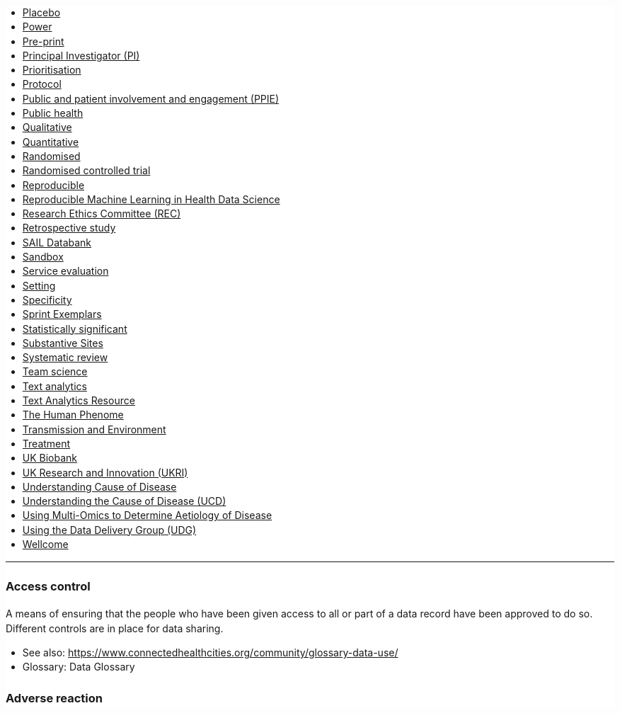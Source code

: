    * [Placebo](#placebo)
   * [Power](#power)
   * [Pre-print](#pre-print)
   * [Principal Investigator (PI)](#principal-investigator-pi)
   * [Prioritisation](#prioritisation)
   * [Protocol](#protocol)
   * [Public and patient involvement and engagement (PPIE)](#public-and-patient-involvement-and-engagement-ppie)
   * [Public health](#public-health)
   * [Qualitative](#qualitative)
   * [Quantitative](#quantitative)
   * [Randomised](#randomised)
   * [Randomised controlled trial](#randomised-controlled-trial)
   * [Reproducible](#reproducible)
   * [Reproducible Machine Learning in Health Data Science](#reproducible-machine-learning-in-health-data-science)
   * [Research Ethics Committee (REC)](#research-ethics-committee-rec)
   * [Retrospective study](#retrospective-study)
   * [SAIL Databank](#sail-databank)
   * [Sandbox](#sandbox)
   * [Service evaluation](#service-evaluation)
   * [Setting](#setting)
   * [Specificity](#specificity)
   * [Sprint Exemplars](#sprint-exemplars)
   * [Statistically significant](#statistically-significant)
   * [Substantive Sites](#substantive-sites)
   * [Systematic review](#systematic-review)
   * [Team science](#team-science)
   * [Text analytics](#text-analytics)
   * [Text Analytics Resource](#text-analytics-resource)
   * [The Human Phenome](#the-human-phenome)
   * [Transmission and Environment ](#transmission-and-environment)
   * [Treatment](#treatment)
   * [UK Biobank](#uk-biobank)
   * [UK Research and Innovation (UKRI)](#uk-research-and-innovation-ukri)
   * [Understanding Cause of Disease](#understanding-cause-of-disease)
   * [Understanding the Cause of Disease  (UCD)](#understanding-the-cause-of-disease--ucd)
   * [Using Multi-Omics to Determine Aetiology of Disease](#using-multi-omics-to-determine-aetiology-of-disease)
   * [Using the Data Delivery Group (UDG)](#using-the-data-delivery-group-udg)
   * [Wellcome](#wellcome)

---
### Access control

A means of ensuring that the people who have been given access to all or part of a data record have been approved to do so.  Different controls are in place for data sharing.
- See also: https://www.connectedhealthcities.org/community/glossary-data-use/
- Glossary: Data Glossary
### Adverse reaction
